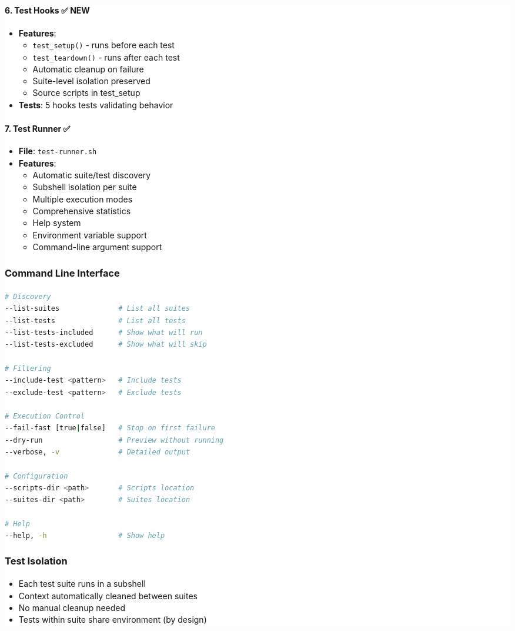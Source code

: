 #### 6. Test Hooks ✅ **NEW**
- **Features**:
  - `test_setup()` - runs before each test
  - `test_teardown()` - runs after each test
  - Automatic cleanup on failure
  - Suite-level isolation preserved
  - Source scripts in test_setup
- **Tests**: 5 hooks tests validating behavior

#### 7. Test Runner ✅
- **File**: `test-runner.sh`
- **Features**:
  - Automatic suite/test discovery
  - Subshell isolation per suite
  - Multiple execution modes
  - Comprehensive statistics
  - Help system
  - Environment variable support
  - Command-line argument support

### Command Line Interface

```bash
# Discovery
--list-suites              # List all suites
--list-tests               # List all tests
--list-tests-included      # Show what will run
--list-tests-excluded      # Show what will skip

# Filtering
--include-test <pattern>   # Include tests
--exclude-test <pattern>   # Exclude tests

# Execution Control
--fail-fast [true|false]   # Stop on first failure
--dry-run                  # Preview without running
--verbose, -v              # Detailed output

# Configuration
--scripts-dir <path>       # Scripts location
--suites-dir <path>        # Suites location

# Help
--help, -h                 # Show help
```

### Test Isolation

- Each test suite runs in a subshell
- Context automatically cleaned between suites
- No manual cleanup needed
- Tests within suite share environment (by design)
